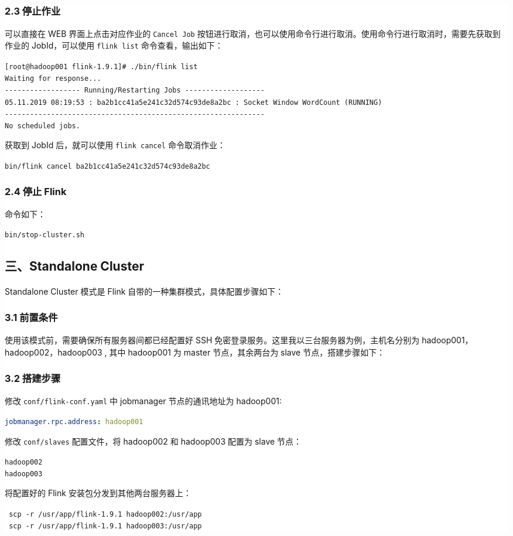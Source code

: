

### 2.3 停止作业

可以直接在 WEB 界面上点击对应作业的 `Cancel Job`  按钮进行取消，也可以使用命令行进行取消。使用命令行进行取消时，需要先获取到作业的 JobId，可以使用 `flink list` 命令查看，输出如下：

```shell
[root@hadoop001 flink-1.9.1]# ./bin/flink list
Waiting for response...
------------------ Running/Restarting Jobs -------------------
05.11.2019 08:19:53 : ba2b1cc41a5e241c32d574c93de8a2bc : Socket Window WordCount (RUNNING)
--------------------------------------------------------------
No scheduled jobs.
```

获取到 JobId 后，就可以使用 `flink cancel` 命令取消作业：

```shell
bin/flink cancel ba2b1cc41a5e241c32d574c93de8a2bc
```

### 2.4 停止 Flink 

命令如下：

```shell
bin/stop-cluster.sh
```



## 三、Standalone Cluster

Standalone Cluster 模式是 Flink 自带的一种集群模式，具体配置步骤如下：

### 3.1 前置条件

使用该模式前，需要确保所有服务器间都已经配置好 SSH 免密登录服务。这里我以三台服务器为例，主机名分别为 hadoop001，hadoop002，hadoop003 , 其中 hadoop001 为 master 节点，其余两台为 slave 节点，搭建步骤如下：

### 3.2 搭建步骤

修改 `conf/flink-conf.yaml` 中 jobmanager 节点的通讯地址为 hadoop001:

```yaml
jobmanager.rpc.address: hadoop001
```

修改 `conf/slaves` 配置文件，将 hadoop002 和 hadoop003 配置为 slave 节点：

```shell
hadoop002
hadoop003
```

将配置好的 Flink 安装包分发到其他两台服务器上：

```shell
 scp -r /usr/app/flink-1.9.1 hadoop002:/usr/app
 scp -r /usr/app/flink-1.9.1 hadoop003:/usr/app
```
